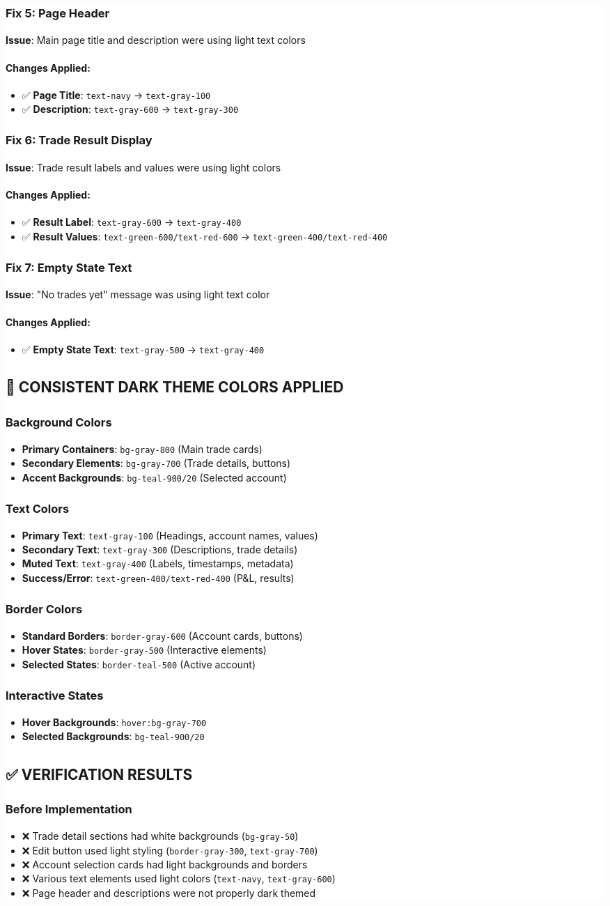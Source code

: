 ### **Fix 5: Page Header**
**Issue**: Main page title and description were using light text colors

#### **Changes Applied**:
- ✅ **Page Title**: `text-navy` → `text-gray-100`
- ✅ **Description**: `text-gray-600` → `text-gray-300`

### **Fix 6: Trade Result Display**
**Issue**: Trade result labels and values were using light colors

#### **Changes Applied**:
- ✅ **Result Label**: `text-gray-600` → `text-gray-400`
- ✅ **Result Values**: `text-green-600/text-red-600` → `text-green-400/text-red-400`

### **Fix 7: Empty State Text**
**Issue**: "No trades yet" message was using light text color

#### **Changes Applied**:
- ✅ **Empty State Text**: `text-gray-500` → `text-gray-400`

## 🎨 **CONSISTENT DARK THEME COLORS APPLIED**

### **Background Colors**
- **Primary Containers**: `bg-gray-800` (Main trade cards)
- **Secondary Elements**: `bg-gray-700` (Trade details, buttons)
- **Accent Backgrounds**: `bg-teal-900/20` (Selected account)

### **Text Colors**
- **Primary Text**: `text-gray-100` (Headings, account names, values)
- **Secondary Text**: `text-gray-300` (Descriptions, trade details)
- **Muted Text**: `text-gray-400` (Labels, timestamps, metadata)
- **Success/Error**: `text-green-400/text-red-400` (P&L, results)

### **Border Colors**
- **Standard Borders**: `border-gray-600` (Account cards, buttons)
- **Hover States**: `border-gray-500` (Interactive elements)
- **Selected States**: `border-teal-500` (Active account)

### **Interactive States**
- **Hover Backgrounds**: `hover:bg-gray-700`
- **Selected Backgrounds**: `bg-teal-900/20`

## ✅ **VERIFICATION RESULTS**

### **Before Implementation**
- ❌ Trade detail sections had white backgrounds (`bg-gray-50`)
- ❌ Edit button used light styling (`border-gray-300`, `text-gray-700`)
- ❌ Account selection cards had light backgrounds and borders
- ❌ Various text elements used light colors (`text-navy`, `text-gray-600`)
- ❌ Page header and descriptions were not properly dark themed

